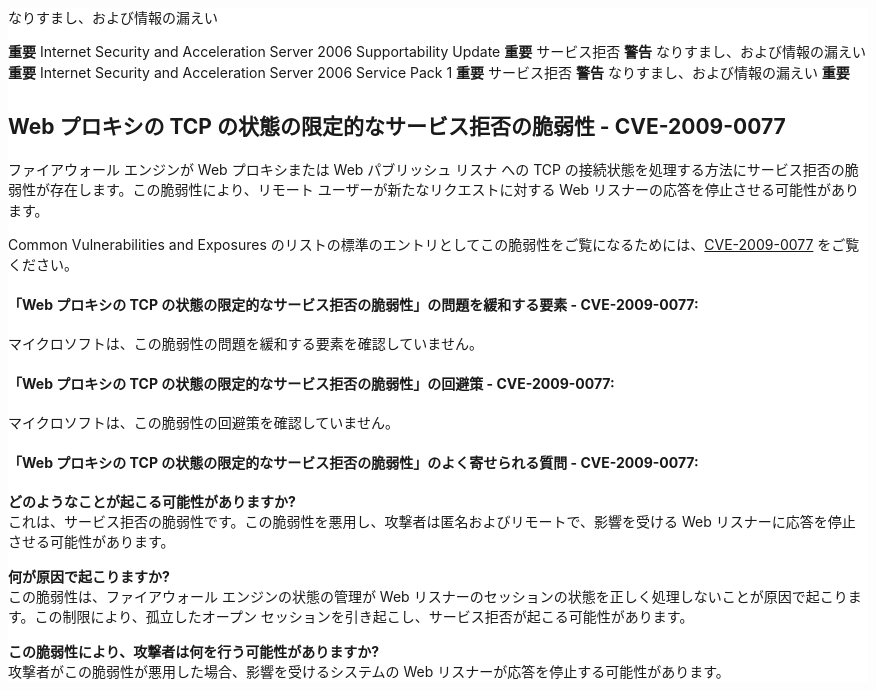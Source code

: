なりすまし、および情報の漏えい</td>
<td style="border:1px solid black;"><strong>重要</strong></td>
</tr>
<tr class="even">
<td style="border:1px solid black;">Internet Security and Acceleration Server 2006 Supportability Update</td>
<td style="border:1px solid black;"><strong>重要</strong>
サービス拒否</td>
<td style="border:1px solid black;"><strong>警告</strong>
なりすまし、および情報の漏えい</td>
<td style="border:1px solid black;"><strong>重要</strong></td>
</tr>
<tr class="odd">
<td style="border:1px solid black;">Internet Security and Acceleration Server 2006 Service Pack 1</td>
<td style="border:1px solid black;"><strong>重要</strong>
サービス拒否</td>
<td style="border:1px solid black;"><strong>警告</strong>
なりすまし、および情報の漏えい</td>
<td style="border:1px solid black;"><strong>重要</strong></td>
</tr>
</tbody>
</table>
  
Web プロキシの TCP の状態の限定的なサービス拒否の脆弱性 - CVE-2009-0077  
-----------------------------------------------------------------------
  
<span></span>
ファイアウォール エンジンが Web プロキシまたは Web パブリッシュ リスナ への TCP の接続状態を処理する方法にサービス拒否の脆弱性が存在します。この脆弱性により、リモート ユーザーが新たなリクエストに対する Web リスナーの応答を停止させる可能性があります。
  
Common Vulnerabilities and Exposures のリストの標準のエントリとしてこの脆弱性をご覧になるためには、[CVE-2009-0077](https://cve.mitre.org/cgi-bin/cvename.cgi?name=cve-2009-0077) をご覧ください。
  
#### 「Web プロキシの TCP の状態の限定的なサービス拒否の脆弱性」の問題を緩和する要素 - CVE-2009-0077:
  
マイクロソフトは、この脆弱性の問題を緩和する要素を確認していません。
  
#### 「Web プロキシの TCP の状態の限定的なサービス拒否の脆弱性」の回避策 - CVE-2009-0077:
  
マイクロソフトは、この脆弱性の回避策を確認していません。
  
#### 「Web プロキシの TCP の状態の限定的なサービス拒否の脆弱性」のよく寄せられる質問 - CVE-2009-0077:
  
**どのようなことが起こる可能性がありますか?**  
これは、サービス拒否の脆弱性です。この脆弱性を悪用し、攻撃者は匿名およびリモートで、影響を受ける Web リスナーに応答を停止させる可能性があります。
  
**何が原因で起こりますか?**  
この脆弱性は、ファイアウォール エンジンの状態の管理が Web リスナーのセッションの状態を正しく処理しないことが原因で起こります。この制限により、孤立したオープン セッションを引き起こし、サービス拒否が起こる可能性があります。
  
**この脆弱性により、攻撃者は何を行う可能性がありますか?**  
攻撃者がこの脆弱性が悪用した場合、影響を受けるシステムの Web リスナーが応答を停止する可能性があります。
  